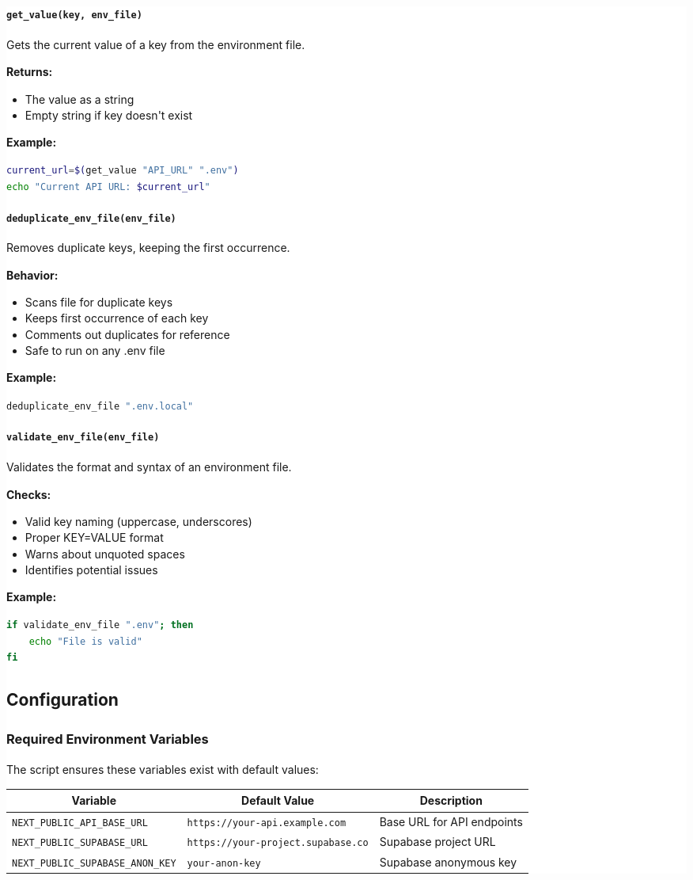 #### `get_value(key, env_file)`

Gets the current value of a key from the environment file.

**Returns:**
- The value as a string
- Empty string if key doesn't exist

**Example:**
```bash
current_url=$(get_value "API_URL" ".env")
echo "Current API URL: $current_url"
```

#### `deduplicate_env_file(env_file)`

Removes duplicate keys, keeping the first occurrence.

**Behavior:**
- Scans file for duplicate keys
- Keeps first occurrence of each key
- Comments out duplicates for reference
- Safe to run on any .env file

**Example:**
```bash
deduplicate_env_file ".env.local"
```

#### `validate_env_file(env_file)`

Validates the format and syntax of an environment file.

**Checks:**
- Valid key naming (uppercase, underscores)
- Proper KEY=VALUE format
- Warns about unquoted spaces
- Identifies potential issues

**Example:**
```bash
if validate_env_file ".env"; then
    echo "File is valid"
fi
```

## Configuration

### Required Environment Variables

The script ensures these variables exist with default values:

| Variable | Default Value | Description |
|----------|--------------|-------------|
| `NEXT_PUBLIC_API_BASE_URL` | `https://your-api.example.com` | Base URL for API endpoints |
| `NEXT_PUBLIC_SUPABASE_URL` | `https://your-project.supabase.co` | Supabase project URL |
| `NEXT_PUBLIC_SUPABASE_ANON_KEY` | `your-anon-key` | Supabase anonymous key |
